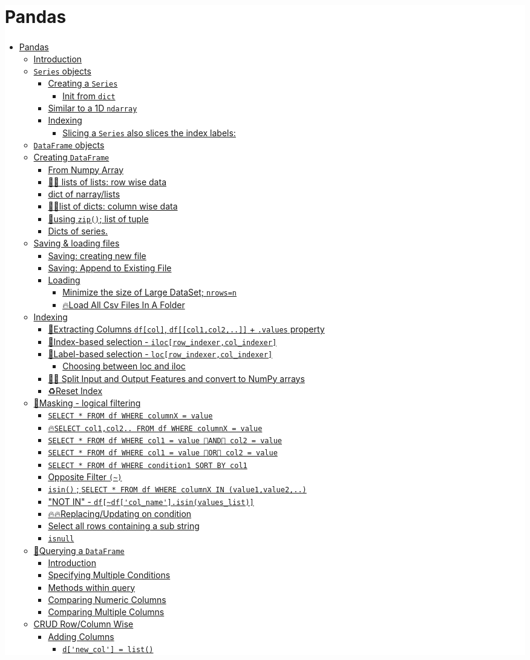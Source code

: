 # Pandas

- [Pandas](#pandas)
  - [Introduction](#introduction)
  - [`Series` objects](#series-objects)
    - [Creating a `Series`](#creating-a-series)
      - [Init from `dict`](#init-from-dict)
    - [Similar to a 1D `ndarray`](#similar-to-a-1d-ndarray)
    - [Indexing](#indexing)
      - [Slicing a `Series` also slices the index labels:](#slicing-a-series-also-slices-the-index-labels)
  - [`DataFrame` objects](#dataframe-objects)
  - [Creating `DataFrame`](#creating-dataframe)
    - [From Numpy Array](#from-numpy-array)
    - [🚀🚀 lists of lists: row wise data](#-lists-of-lists-row-wise-data)
    - [dict of narray/lists](#dict-of-narraylists)
    - [🚀🚀list of dicts: column wise data](#list-of-dicts-column-wise-data)
    - [🚀using `zip()`; list of tuple](#using-zip-list-of-tuple)
    - [Dicts of series.](#dicts-of-series)
  - [Saving \& loading files](#saving--loading-files)
    - [Saving: creating new file](#saving-creating-new-file)
    - [Saving: Append to Existing File](#saving-append-to-existing-file)
    - [Loading](#loading)
      - [Minimize the size of Large DataSet; `nrows=n`](#minimize-the-size-of-large-dataset-nrowsn)
      - [🔥Load All Csv Files In A Folder](#load-all-csv-files-in-a-folder)
  - [Indexing](#indexing-1)
    - [🚀Extracting Columns `df[col]`, `df[[col1,col2,..]]` + `.values` property](#extracting-columns-dfcol-dfcol1col2--values-property)
    - [🚀Index-based selection - `iloc[row_indexer,col_indexer]`](#index-based-selection---ilocrow_indexercol_indexer)
    - [🚀Label-based selection - `loc[row_indexer,col_indexer]`](#label-based-selection---locrow_indexercol_indexer)
      - [Choosing between loc and iloc](#choosing-between-loc-and-iloc)
    - [🚀🚀 Split Input and Output Features and convert to NumPy arrays](#-split-input-and-output-features-and-convert-to-numpy-arrays)
    - [♻️Reset Index](#️reset-index)
  - [🚀Masking - logical filtering](#masking---logical-filtering)
    - [`SELECT * FROM df WHERE columnX = value`](#select--from-df-where-columnx--value)
    - [🔥`SELECT col1,col2.. FROM df WHERE columnX = value`](#select-col1col2-from-df-where-columnx--value)
    - [`SELECT * FROM df WHERE col1 = value 🤝AND🤝 col2 = value`](#select--from-df-where-col1--value-and-col2--value)
    - [`SELECT * FROM df WHERE col1 = value 🤝OR🤝 col2 = value`](#select--from-df-where-col1--value-or-col2--value)
    - [`SELECT * FROM df WHERE condition1 SORT BY col1`](#select--from-df-where-condition1-sort-by-col1)
    - [Opposite Filter `(~)`](#opposite-filter-)
    - [`isin()` ; `SELECT * FROM df WHERE columnX IN (value1,value2,..)`](#isin--select--from-df-where-columnx-in-value1value2)
    - ["NOT IN" - `df[~df['col_name'].isin(values_list)]`](#not-in---dfdfcol_nameisinvalues_list)
    - [🔥🔥Replacing/Updating on condition](#replacingupdating-on-condition)
    - [Select all rows containing a sub string](#select-all-rows-containing-a-sub-string)
    - [`isnull`](#isnull)
  - [🚀Querying a `DataFrame`](#querying-a-dataframe)
    - [Introduction](#introduction-1)
    - [Specifying Multiple Conditions](#specifying-multiple-conditions)
    - [Methods within query](#methods-within-query)
    - [Comparing Numeric Columns](#comparing-numeric-columns)
    - [Comparing Multiple Columns](#comparing-multiple-columns)
  - [CRUD Row/Column Wise](#crud-rowcolumn-wise)
    - [Adding Columns](#adding-columns)
      - [`d['new_col'] = list()`](#dnew_col--list)